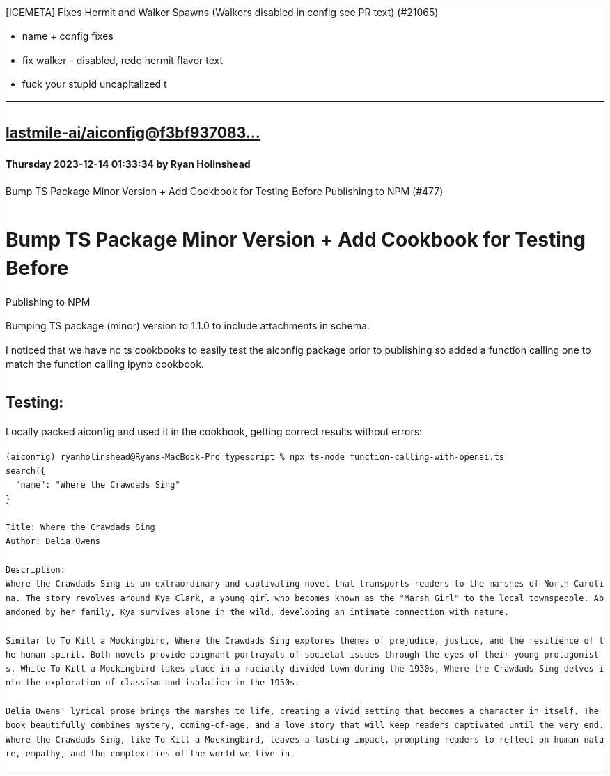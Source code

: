 [ICEMETA] Fixes Hermit and Walker Spawns (Walkers disabled in config see PR text) (#21065)

* name + config fixes

* fix walker - disabled, redo hermit flavor text

* fuck your stupid uncapitalized t

---
## [lastmile-ai/aiconfig](https://github.com/lastmile-ai/aiconfig)@[f3bf937083...](https://github.com/lastmile-ai/aiconfig/commit/f3bf937083cf662f5670763cb18b06c6cc6d6620)
#### Thursday 2023-12-14 01:33:34 by Ryan Holinshead

Bump TS Package Minor Version + Add Cookbook for Testing Before Publishing to NPM (#477)

# Bump TS Package Minor Version + Add Cookbook for Testing Before
Publishing to NPM

Bumping TS package (minor) version to 1.1.0 to include attachments in
schema.

I noticed that we have no ts cookbooks to easily test the aiconfig
package prior to publishing so added a function calling one to match the
function calling ipynb cookbook.

## Testing:
Locally packed aiconfig and used it in the cookbook, getting correct
results without errors:
```
(aiconfig) ryanholinshead@Ryans-MacBook-Pro typescript % npx ts-node function-calling-with-openai.ts                    
search({
  "name": "Where the Crawdads Sing"
}

Title: Where the Crawdads Sing
Author: Delia Owens

Description:
Where the Crawdads Sing is an extraordinary and captivating novel that transports readers to the marshes of North Carolina. The story revolves around Kya Clark, a young girl who becomes known as the "Marsh Girl" to the local townspeople. Abandoned by her family, Kya survives alone in the wild, developing an intimate connection with nature.

Similar to To Kill a Mockingbird, Where the Crawdads Sing explores themes of prejudice, justice, and the resilience of the human spirit. Both novels provide poignant portrayals of societal issues through the eyes of their young protagonists. While To Kill a Mockingbird takes place in a racially divided town during the 1930s, Where the Crawdads Sing delves into the exploration of classism and isolation in the 1950s.

Delia Owens' lyrical prose brings the marshes to life, creating a vivid setting that becomes a character in itself. The book beautifully combines mystery, coming-of-age, and a love story that will keep readers captivated until the very end. Where the Crawdads Sing, like To Kill a Mockingbird, leaves a lasting impact, prompting readers to reflect on human nature, empathy, and the complexities of the world we live in.
```

---